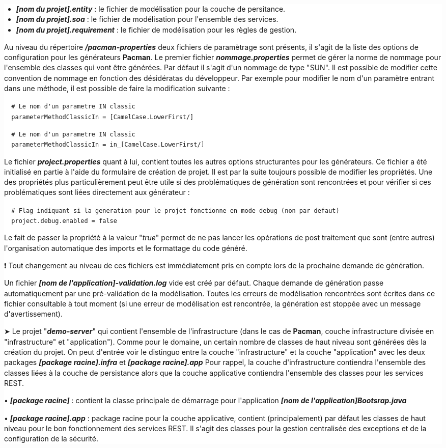 - ***[nom du projet].entity*** : le fichier de modélisation pour la couche de persitance.
- ***[nom du projet].soa*** : le fichier de modélisation pour l'ensemble des services.
- ***[nom du projet].requirement*** : le fichier de modélisation pour les règles de gestion.
  
Au niveau du répertoire ***/pacman-properties*** deux fichiers de paramètrage sont présents, il s'agit de la liste des options de configuration pour les générateurs **Pacman**. Le premier fichier ***nommage.properties*** permet de gérer la norme de nommage pour l'ensemble des classes qui vont être générées. Par défaut il s'agit d'un nommage de type "SUN". Il est possible de modifier cette convention de nommage en fonction des désidératas du développeur. Par exemple pour modifier le nom d'un paramètre entrant dans une méthode, il est possible de faire la modification suivante : 
  
```properties
  # Le nom d'un parametre IN classic
  parameterMethodClassicIn = [CamelCase.LowerFirst/]
```
```properties
  # Le nom d'un parametre IN classic
  parameterMethodClassicIn = in_[CamelCase.LowerFirst/]
```
Le fichier ***project.properties*** quant à lui, contient toutes les autres options structurantes pour les générateurs. Ce fichier a été initialisé en partie à l'aide du formulaire de création de projet. Il est par la suite toujours possible de modifier les propriétés. Une des propriétés plus particulièrement peut être utile si des problématiques de génération sont rencontrées et pour vérifier si ces problématiques sont liées directement aux générateur : 
  
```properties
  # Flag indiquant si la generation pour le projet fonctionne en mode debug (non par defaut)
  project.debug.enabled = false
```
Le fait de passer la propriété à la valeur "*true*" permet de ne pas lancer les opérations de post traitement que sont (entre autres) l'organisation automatique des imports et le formattage du code généré.
  
❗ Tout changement au niveau de ces fichiers est immédiatement pris en compte lors de la prochaine demande de génération.
  
Un fichier ***[nom de l'application]-validation.log*** vide est créé par défaut. Chaque demande de génération passe automatiquement par une pré-validation de la modélisation. Toutes les erreurs de modélisation rencontrées sont écrites dans ce fichier consultable à tout moment (si une erreur de modélisation est rencontrée, la génération est stoppée avec un message d'avertissement). 

➤ Le projet "***demo-server***" qui contient l'ensemble de l'infrastructure (dans le cas de **Pacman**, couche infrastructure divisée en "infrastructure" et "application"). Comme pour le domaine, un certain nombre de classes de haut niveau sont générées dès la création du projet. On peut d'entrée voir le distinguo entre la couche "infrastructure" et la couche "application" avec les deux packages ***[package racine].infra*** et ***[package racine].app*** Pour rappel, la couche d'infrastructure contiendra l'ensemble des classes liées à la couche de persistance alors que la couche applicative contiendra l'ensemble des classes pour les services REST.

• ***[package racine]*** : contient la classe principale de démarrage pour l'application ***[nom de l'application]Bootsrap.java***

•️ ***[package racine].app*** : package racine pour la couche applicative, contient (principalement) par défaut les classes de haut niveau pour le bon fonctionnement des services REST. Il s'agit des classes pour la gestion centralisée des exceptions et de la configuration de la sécurité.
